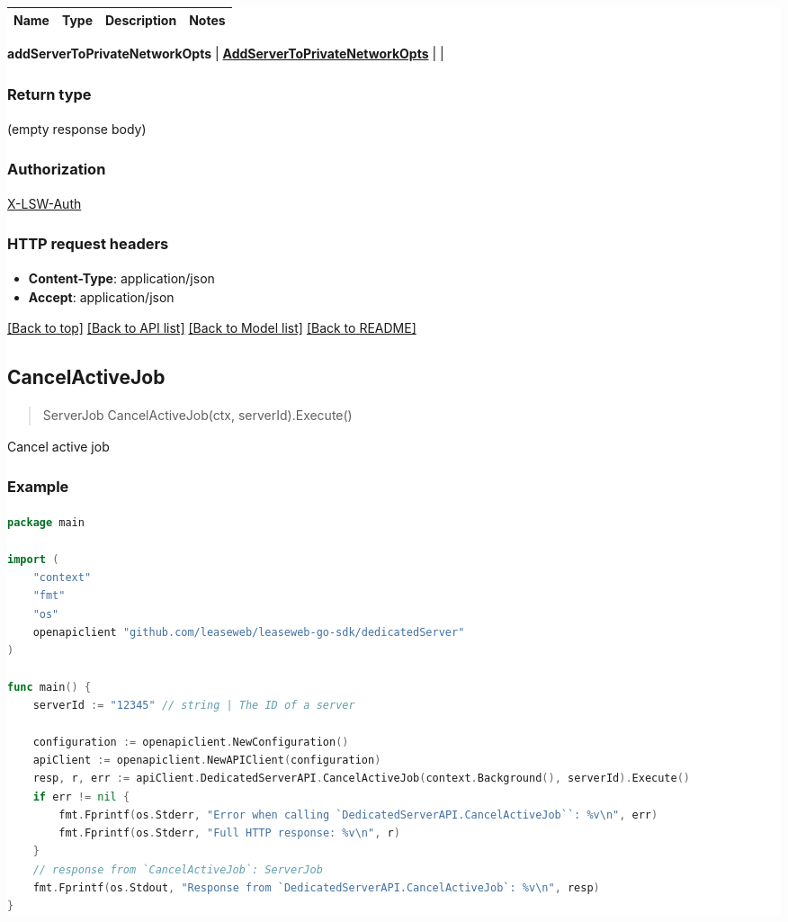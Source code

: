 
Name | Type | Description  | Notes
------------- | ------------- | ------------- | -------------


 **addServerToPrivateNetworkOpts** | [**AddServerToPrivateNetworkOpts**](AddServerToPrivateNetworkOpts.md) |  | 

### Return type

 (empty response body)

### Authorization

[X-LSW-Auth](../README.md#X-LSW-Auth)

### HTTP request headers

- **Content-Type**: application/json
- **Accept**: application/json

[[Back to top]](#) [[Back to API list]](../README.md#documentation-for-api-endpoints)
[[Back to Model list]](../README.md#documentation-for-models)
[[Back to README]](../README.md)


## CancelActiveJob

> ServerJob CancelActiveJob(ctx, serverId).Execute()

Cancel active job



### Example

```go
package main

import (
	"context"
	"fmt"
	"os"
	openapiclient "github.com/leaseweb/leaseweb-go-sdk/dedicatedServer"
)

func main() {
	serverId := "12345" // string | The ID of a server

	configuration := openapiclient.NewConfiguration()
	apiClient := openapiclient.NewAPIClient(configuration)
	resp, r, err := apiClient.DedicatedServerAPI.CancelActiveJob(context.Background(), serverId).Execute()
	if err != nil {
		fmt.Fprintf(os.Stderr, "Error when calling `DedicatedServerAPI.CancelActiveJob``: %v\n", err)
		fmt.Fprintf(os.Stderr, "Full HTTP response: %v\n", r)
	}
	// response from `CancelActiveJob`: ServerJob
	fmt.Fprintf(os.Stdout, "Response from `DedicatedServerAPI.CancelActiveJob`: %v\n", resp)
}
```
